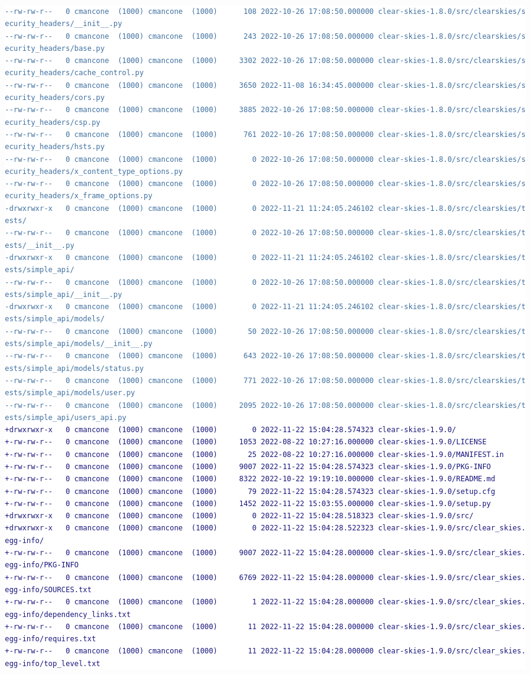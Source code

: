 ```diff
--rw-rw-r--   0 cmancone  (1000) cmancone  (1000)      108 2022-10-26 17:08:50.000000 clear-skies-1.8.0/src/clearskies/security_headers/__init__.py
--rw-rw-r--   0 cmancone  (1000) cmancone  (1000)      243 2022-10-26 17:08:50.000000 clear-skies-1.8.0/src/clearskies/security_headers/base.py
--rw-rw-r--   0 cmancone  (1000) cmancone  (1000)     3302 2022-10-26 17:08:50.000000 clear-skies-1.8.0/src/clearskies/security_headers/cache_control.py
--rw-rw-r--   0 cmancone  (1000) cmancone  (1000)     3650 2022-11-08 16:34:45.000000 clear-skies-1.8.0/src/clearskies/security_headers/cors.py
--rw-rw-r--   0 cmancone  (1000) cmancone  (1000)     3885 2022-10-26 17:08:50.000000 clear-skies-1.8.0/src/clearskies/security_headers/csp.py
--rw-rw-r--   0 cmancone  (1000) cmancone  (1000)      761 2022-10-26 17:08:50.000000 clear-skies-1.8.0/src/clearskies/security_headers/hsts.py
--rw-rw-r--   0 cmancone  (1000) cmancone  (1000)        0 2022-10-26 17:08:50.000000 clear-skies-1.8.0/src/clearskies/security_headers/x_content_type_options.py
--rw-rw-r--   0 cmancone  (1000) cmancone  (1000)        0 2022-10-26 17:08:50.000000 clear-skies-1.8.0/src/clearskies/security_headers/x_frame_options.py
-drwxrwxr-x   0 cmancone  (1000) cmancone  (1000)        0 2022-11-21 11:24:05.246102 clear-skies-1.8.0/src/clearskies/tests/
--rw-rw-r--   0 cmancone  (1000) cmancone  (1000)        0 2022-10-26 17:08:50.000000 clear-skies-1.8.0/src/clearskies/tests/__init__.py
-drwxrwxr-x   0 cmancone  (1000) cmancone  (1000)        0 2022-11-21 11:24:05.246102 clear-skies-1.8.0/src/clearskies/tests/simple_api/
--rw-rw-r--   0 cmancone  (1000) cmancone  (1000)        0 2022-10-26 17:08:50.000000 clear-skies-1.8.0/src/clearskies/tests/simple_api/__init__.py
-drwxrwxr-x   0 cmancone  (1000) cmancone  (1000)        0 2022-11-21 11:24:05.246102 clear-skies-1.8.0/src/clearskies/tests/simple_api/models/
--rw-rw-r--   0 cmancone  (1000) cmancone  (1000)       50 2022-10-26 17:08:50.000000 clear-skies-1.8.0/src/clearskies/tests/simple_api/models/__init__.py
--rw-rw-r--   0 cmancone  (1000) cmancone  (1000)      643 2022-10-26 17:08:50.000000 clear-skies-1.8.0/src/clearskies/tests/simple_api/models/status.py
--rw-rw-r--   0 cmancone  (1000) cmancone  (1000)      771 2022-10-26 17:08:50.000000 clear-skies-1.8.0/src/clearskies/tests/simple_api/models/user.py
--rw-rw-r--   0 cmancone  (1000) cmancone  (1000)     2095 2022-10-26 17:08:50.000000 clear-skies-1.8.0/src/clearskies/tests/simple_api/users_api.py
+drwxrwxr-x   0 cmancone  (1000) cmancone  (1000)        0 2022-11-22 15:04:28.574323 clear-skies-1.9.0/
+-rw-rw-r--   0 cmancone  (1000) cmancone  (1000)     1053 2022-08-22 10:27:16.000000 clear-skies-1.9.0/LICENSE
+-rw-rw-r--   0 cmancone  (1000) cmancone  (1000)       25 2022-08-22 10:27:16.000000 clear-skies-1.9.0/MANIFEST.in
+-rw-rw-r--   0 cmancone  (1000) cmancone  (1000)     9007 2022-11-22 15:04:28.574323 clear-skies-1.9.0/PKG-INFO
+-rw-rw-r--   0 cmancone  (1000) cmancone  (1000)     8322 2022-10-22 19:19:10.000000 clear-skies-1.9.0/README.md
+-rw-rw-r--   0 cmancone  (1000) cmancone  (1000)       79 2022-11-22 15:04:28.574323 clear-skies-1.9.0/setup.cfg
+-rw-rw-r--   0 cmancone  (1000) cmancone  (1000)     1452 2022-11-22 15:03:55.000000 clear-skies-1.9.0/setup.py
+drwxrwxr-x   0 cmancone  (1000) cmancone  (1000)        0 2022-11-22 15:04:28.518323 clear-skies-1.9.0/src/
+drwxrwxr-x   0 cmancone  (1000) cmancone  (1000)        0 2022-11-22 15:04:28.522323 clear-skies-1.9.0/src/clear_skies.egg-info/
+-rw-rw-r--   0 cmancone  (1000) cmancone  (1000)     9007 2022-11-22 15:04:28.000000 clear-skies-1.9.0/src/clear_skies.egg-info/PKG-INFO
+-rw-rw-r--   0 cmancone  (1000) cmancone  (1000)     6769 2022-11-22 15:04:28.000000 clear-skies-1.9.0/src/clear_skies.egg-info/SOURCES.txt
+-rw-rw-r--   0 cmancone  (1000) cmancone  (1000)        1 2022-11-22 15:04:28.000000 clear-skies-1.9.0/src/clear_skies.egg-info/dependency_links.txt
+-rw-rw-r--   0 cmancone  (1000) cmancone  (1000)       11 2022-11-22 15:04:28.000000 clear-skies-1.9.0/src/clear_skies.egg-info/requires.txt
+-rw-rw-r--   0 cmancone  (1000) cmancone  (1000)       11 2022-11-22 15:04:28.000000 clear-skies-1.9.0/src/clear_skies.egg-info/top_level.txt
```